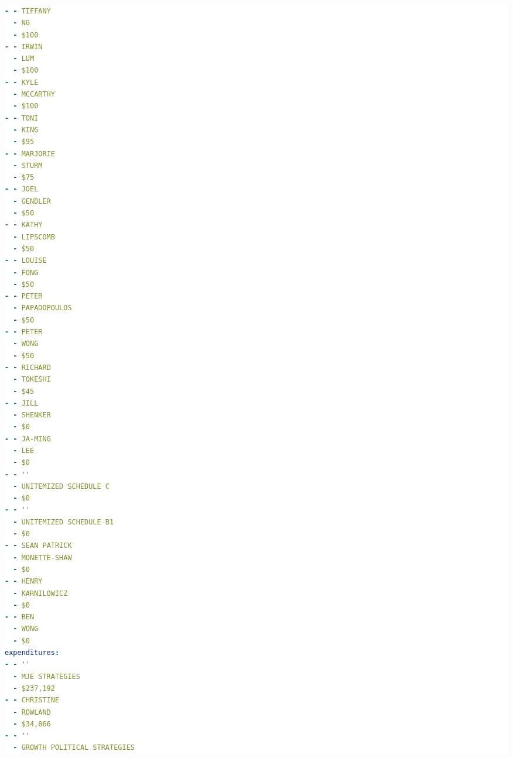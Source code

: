 ```yaml
- - TIFFANY
  - NG
  - $100
- - IRWIN
  - LUM
  - $100
- - KYLE
  - MCCARTHY
  - $100
- - TONI
  - KING
  - $95
- - MARJORIE
  - STURM
  - $75
- - JOEL
  - GENDLER
  - $50
- - KATHY
  - LIPSCOMB
  - $50
- - LOUISE
  - FONG
  - $50
- - PETER
  - PAPADOPOULOS
  - $50
- - PETER
  - WONG
  - $50
- - RICHARD
  - TOKESHI
  - $45
- - JILL
  - SHENKER
  - $0
- - JA-MING
  - LEE
  - $0
- - ''
  - UNITEMIZED SCHEDULE C
  - $0
- - ''
  - UNITEMIZED SCHEDULE B1
  - $0
- - SEAN PATRICK
  - MONETTE-SHAW
  - $0
- - HENRY
  - KARNILOWICZ
  - $0
- - BEN
  - WONG
  - $0
expenditures:
- - ''
  - MJE STRATEGIES
  - $237,192
- - CHRISTINE
  - ROWLAND
  - $34,866
- - ''
  - GROWTH POLITICAL STRATEGIES
```